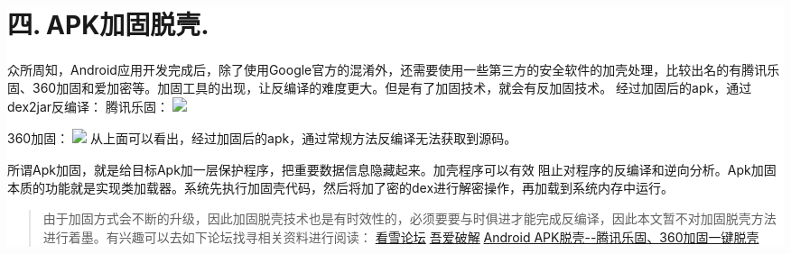 # 四. APK加固脱壳.
众所周知，Android应用开发完成后，除了使用Google官方的混淆外，还需要使用一些第三方的安全软件的加壳处理，比较出名的有腾讯乐固、360加固和爱加密等。加固工具的出现，让反编译的难度更大。但是有了加固技术，就会有反加固技术。
经过加固后的apk，通过dex2jar反编译：
腾讯乐固：
![](https://img-blog.csdnimg.cn/img_convert/5233567c03a0f83cb974c325e7976869.png)

360加固：
![](https://img-blog.csdnimg.cn/img_convert/3ff3f14877253501dfc080e953353c0f.png)
从上面可以看出，经过加固后的apk，通过常规方法反编译无法获取到源码。

所谓Apk加固，就是给目标Apk加一层保护程序，把重要数据信息隐藏起来。加壳程序可以有效 阻止对程序的反编译和逆向分析。Apk加固本质的功能就是实现类加载器。系统先执行加固壳代码，然后将加了密的dex进行解密操作，再加载到系统内存中运行。

>由于加固方式会不断的升级，因此加固脱壳技术也是有时效性的，必须要要与时俱进才能完成反编译，因此本文暂不对加固脱壳方法进行着墨。有兴趣可以去如下论坛找寻相关资料进行阅读：
[看雪论坛](https://bbs.pediy.com/forum-161.htm)
[吾爱破解](https://www.52pojie.cn)
[Android APK脱壳--腾讯乐固、360加固一键脱壳](https://www.jianshu.com/p/138c9de2c987)